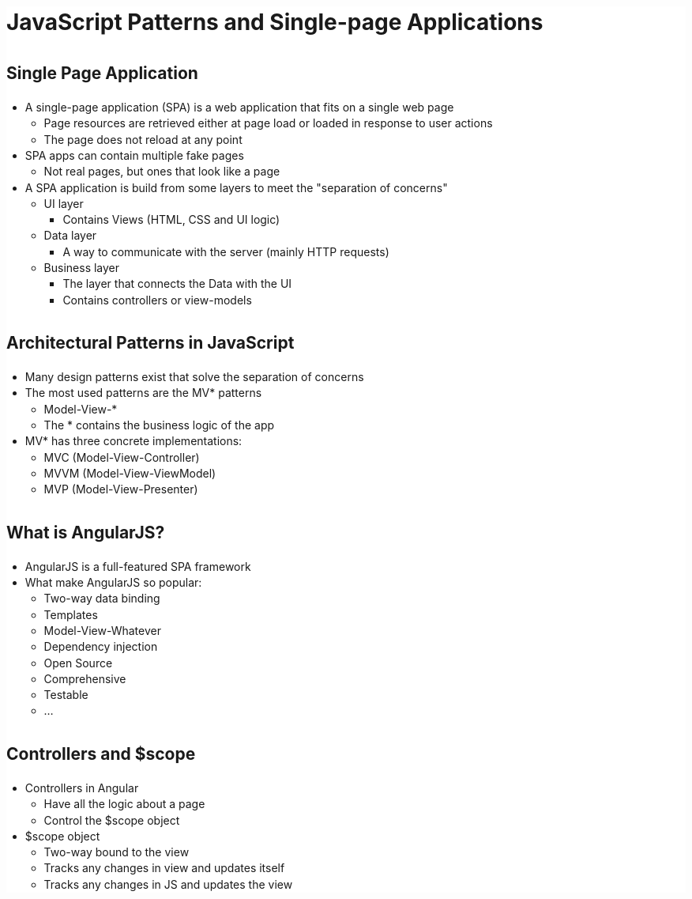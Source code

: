 # JavaScript Patterns and Single-page Applications
## Single Page Application
* A single-page application (SPA) is a web application that fits on a single web page
  * Page resources are retrieved either at page load or loaded in response to user actions
  * The page does not reload at any point
* SPA apps can contain multiple fake pages
  * Not real pages, but ones that look like a page
* A SPA application is build from some layers to meet the "separation of concerns"
  * UI layer
    * Contains Views (HTML, CSS and UI logic)
  * Data layer
    * A way to communicate with the server (mainly HTTP requests)
  * Business layer
    * The layer that connects the Data with the UI
    * Contains controllers or view-models 

## Architectural Patterns  in JavaScript 
* Many design patterns exist that solve the separation of concerns
* The most used patterns are the MV* patterns
  * Model-View-*
  * The * contains the business logic of the app
* MV* has three concrete implementations:
  * MVC (Model-View-Controller)
  * MVVM (Model-View-ViewModel)
  * MVP (Model-View-Presenter)

## What is AngularJS?
* AngularJS is a full-featured SPA framework
* What make AngularJS so popular:
  * Two-way data binding
  * Templates 
  * Model-View-Whatever
  * Dependency injection
  * Open Source
  * Comprehensive
  * Testable
  * …

## Controllers and $scope
* Controllers in Angular
  * Have all the logic about a page
  * Control the $scope object
* $scope object
  * Two-way bound to the view
  * Tracks any changes in view and updates itself
  * Tracks any changes in JS and updates the view
